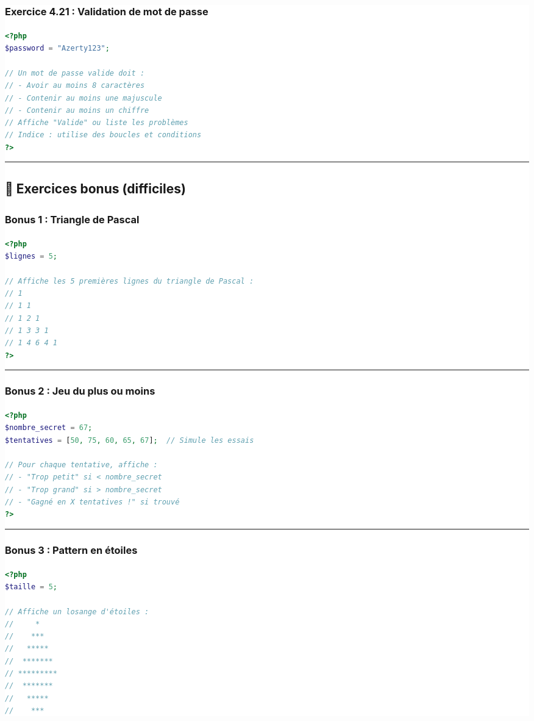 
### Exercice 4.21 : Validation de mot de passe
```php
<?php
$password = "Azerty123";

// Un mot de passe valide doit :
// - Avoir au moins 8 caractères
// - Contenir au moins une majuscule
// - Contenir au moins un chiffre
// Affiche "Valide" ou liste les problèmes
// Indice : utilise des boucles et conditions
?>
```

---

## 🎯 Exercices bonus (difficiles)

### Bonus 1 : Triangle de Pascal
```php
<?php
$lignes = 5;

// Affiche les 5 premières lignes du triangle de Pascal :
// 1
// 1 1
// 1 2 1
// 1 3 3 1
// 1 4 6 4 1
?>
```

---

### Bonus 2 : Jeu du plus ou moins
```php
<?php
$nombre_secret = 67;
$tentatives = [50, 75, 60, 65, 67];  // Simule les essais

// Pour chaque tentative, affiche :
// - "Trop petit" si < nombre_secret
// - "Trop grand" si > nombre_secret
// - "Gagné en X tentatives !" si trouvé
?>
```

---

### Bonus 3 : Pattern en étoiles
```php
<?php
$taille = 5;

// Affiche un losange d'étoiles :
//     *
//    ***
//   *****
//  *******
// *********
//  *******
//   *****
//    ***
```